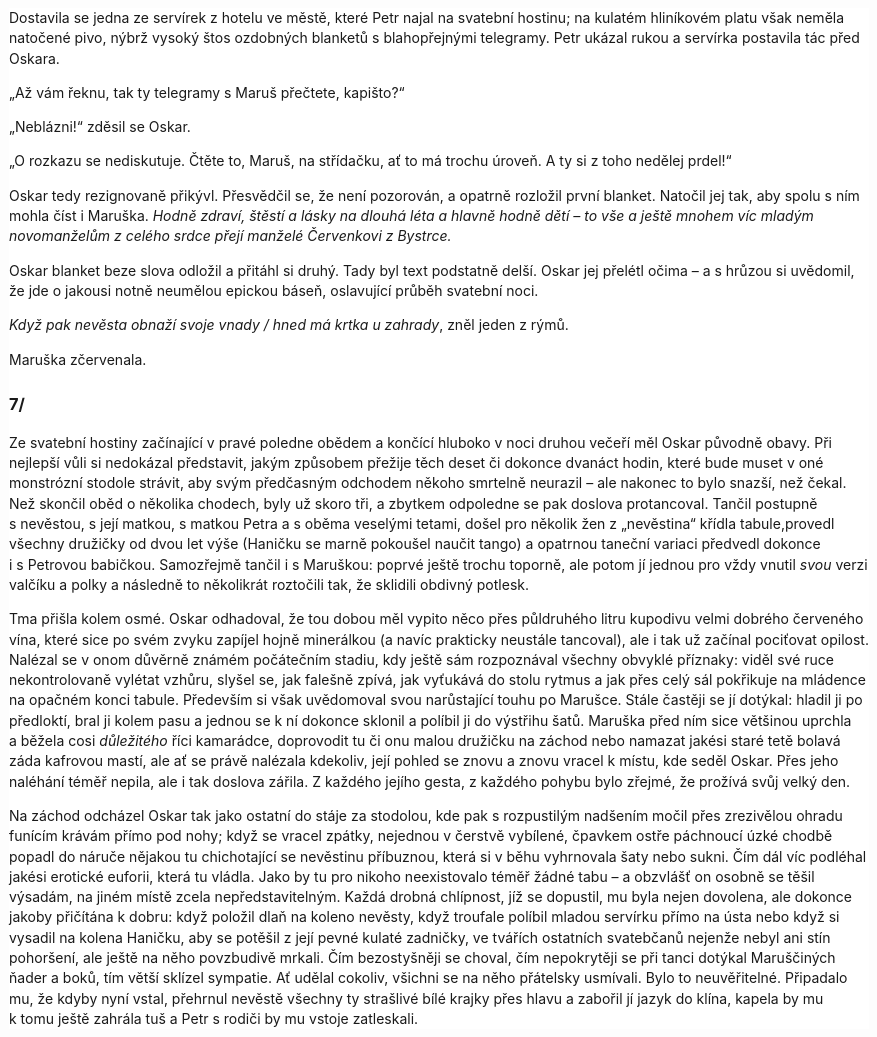 Dostavila se jedna ze servírek z hotelu ve městě, které Petr najal na svatební hostinu; na kulatém hliníkovém platu však neměla natočené pivo, nýbrž vysoký štos ozdobných blanketů s blahopřejnými telegramy. Petr ukázal rukou a servírka postavila tác před Oskara.

„Až vám řeknu, tak ty telegramy s Maruš přečtete, kapišto?“

„Neblázni!“ zděsil se Oskar.

„O rozkazu se nediskutuje. Čtěte to, Maruš, na střídačku, ať to má trochu úroveň. A ty si z toho nedělej prdel!“

Oskar tedy rezignovaně přikývl. Přesvědčil se, že není pozorován, a opatrně rozložil první blanket. Natočil jej tak, aby spolu s ním mohla číst i Maruška. _Hodně zdraví, štěstí a lásky na dlouhá léta a hlavně hodně dětí – to vše a ještě mnohem víc mladým novomanželům z celého srdce přejí manželé Červenkovi_ _z Bystrce._

Oskar blanket beze slova odložil a přitáhl si druhý. Tady byl text podstatně delší. Oskar jej přelétl očima – a s hrůzou si uvědomil, že jde o jakousi notně neumělou epickou báseň, oslavující průběh svatební noci.

_Když pak nevěsta obnaží svoje vnady / hned má krtka u zahrady_, zněl jeden z rýmů.

Maruška zčervenala.

### 7/

Ze svatební hostiny začínající v pravé poledne obědem a končící hluboko v noci druhou večeří měl Oskar původně obavy. Při nejlepší vůli si nedokázal představit, jakým způsobem přežije těch deset či dokonce dvanáct hodin, které bude muset v oné monstrózní stodole strávit, aby svým předčasným odchodem někoho smrtelně neurazil – ale nakonec to bylo snazší, než čekal. Než skončil oběd o několika chodech, byly už skoro tři, a zbytkem odpoledne se pak doslova protancoval. Tančil postupně s nevěstou, s její matkou, s matkou Petra a s oběma veselými tetami, došel pro několik žen z „nevěstina“ křídla tabule,provedl všechny družičky od dvou let výše (Haničku se marně pokoušel naučit tango) a opatrnou taneční variaci předvedl dokonce i s Petrovou babičkou. Samozřejmě tančil i s Maruškou: poprvé ještě trochu toporně, ale potom jí jednou pro vždy vnutil _svou_ verzi valčíku a polky a následně to několikrát roztočili tak, že sklidili obdivný potlesk.

  

Tma přišla kolem osmé. Oskar odhadoval, že tou dobou měl vypito něco přes půldruhého litru kupodivu velmi dobrého červeného vína, které sice po svém zvyku zapíjel hojně minerálkou (a navíc prakticky neustále tancoval), ale i tak už začínal pociťovat opilost. Nalézal se v onom důvěrně známém počátečním stadiu, kdy ještě sám rozpoznával všechny obvyklé příznaky: viděl své ruce nekontrolovaně vylétat vzhůru, slyšel se, jak falešně zpívá, jak vyťukává do stolu rytmus a jak přes celý sál pokřikuje na mládence na opačném konci tabule. Především si však uvědomoval svou narůstající touhu po Marušce. Stále častěji se jí dotýkal: hladil ji po předloktí, bral ji kolem pasu a jednou se k ní dokonce sklonil a políbil ji do výstřihu šatů. Maruška před ním sice většinou uprchla a běžela cosi _důležitého_ říci kamarádce, doprovodit tu či onu malou družičku na záchod nebo namazat jakési staré tetě bolavá záda kafrovou mastí, ale ať se právě nalézala kdekoliv, její pohled se znovu a znovu vracel k místu, kde seděl Oskar. Přes jeho naléhání téměř nepila, ale i tak doslova zářila. Z každého jejího gesta, z každého pohybu bylo zřejmé, že prožívá svůj velký den.

Na záchod odcházel Oskar tak jako ostatní do stáje za stodolou, kde pak s rozpustilým nadšením močil přes zrezivělou ohradu funícím krávám přímo pod nohy; když se vracel zpátky, nejednou v čerstvě vybílené, čpavkem ostře páchnoucí úzké chodbě popadl do náruče nějakou tu chichotající se nevěstinu příbuznou, která si v běhu vyhrnovala šaty nebo sukni. Čím dál víc podléhal jakési erotické euforii, která tu vládla. Jako by tu pro nikoho neexistovalo téměř žádné tabu – a obzvlášť on osobně se těšil výsadám, na jiném místě zcela nepředstavitelným. Každá drobná chlípnost, jíž se dopustil, mu byla nejen dovolena, ale dokonce jakoby přičítána k dobru: když položil dlaň na koleno nevěsty, když troufale políbil mladou servírku přímo na ústa nebo když si vysadil na kolena Haničku, aby se potěšil z její pevné kulaté zadničky, ve tvářích ostatních svatebčanů nejenže nebyl ani stín pohoršení, ale ještě na něho povzbudivě mrkali. Čím bezostyšněji se choval, čím nepokrytěji se při tanci dotýkal Maruščiných ňader a boků, tím větší sklízel sympatie. Ať udělal cokoliv, všichni se na něho přátelsky usmívali. Bylo to neuvěřitelné. Připadalo mu, že kdyby nyní vstal, přehrnul nevěstě všechny ty strašlivé bílé krajky přes hlavu a zabořil jí jazyk do klína, kapela by mu k tomu ještě zahrála tuš a Petr s rodiči by mu vstoje zatleskali.
